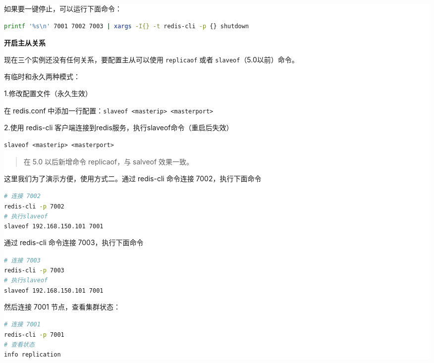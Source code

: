 如果要一键停止，可以运行下面命令：

```sh
printf '%s\n' 7001 7002 7003 | xargs -I{} -t redis-cli -p {} shutdown
```





**开启主从关系**

现在三个实例还没有任何关系，要配置主从可以使用 `replicaof` 或者 `slaveof`（5.0以前）命令。

有临时和永久两种模式：

1.修改配置文件（永久生效）

在 redis.conf 中添加一行配置：`slaveof <masterip> <masterport>`



2.使用 redis-cli 客户端连接到redis服务，执行slaveof命令（重启后失效）

```
slaveof <masterip> <masterport>
```

> 在 5.0 以后新增命令 replicaof，与 salveof 效果一致。

这里我们为了演示方便，使用方式二。通过 redis-cli 命令连接 7002，执行下面命令

```sh
# 连接 7002
redis-cli -p 7002
# 执行slaveof
slaveof 192.168.150.101 7001
```

通过 redis-cli 命令连接 7003，执行下面命令

```sh
# 连接 7003
redis-cli -p 7003
# 执行slaveof
slaveof 192.168.150.101 7001
```

然后连接 7001 节点，查看集群状态：

```sh
# 连接 7001
redis-cli -p 7001
# 查看状态
info replication
```
